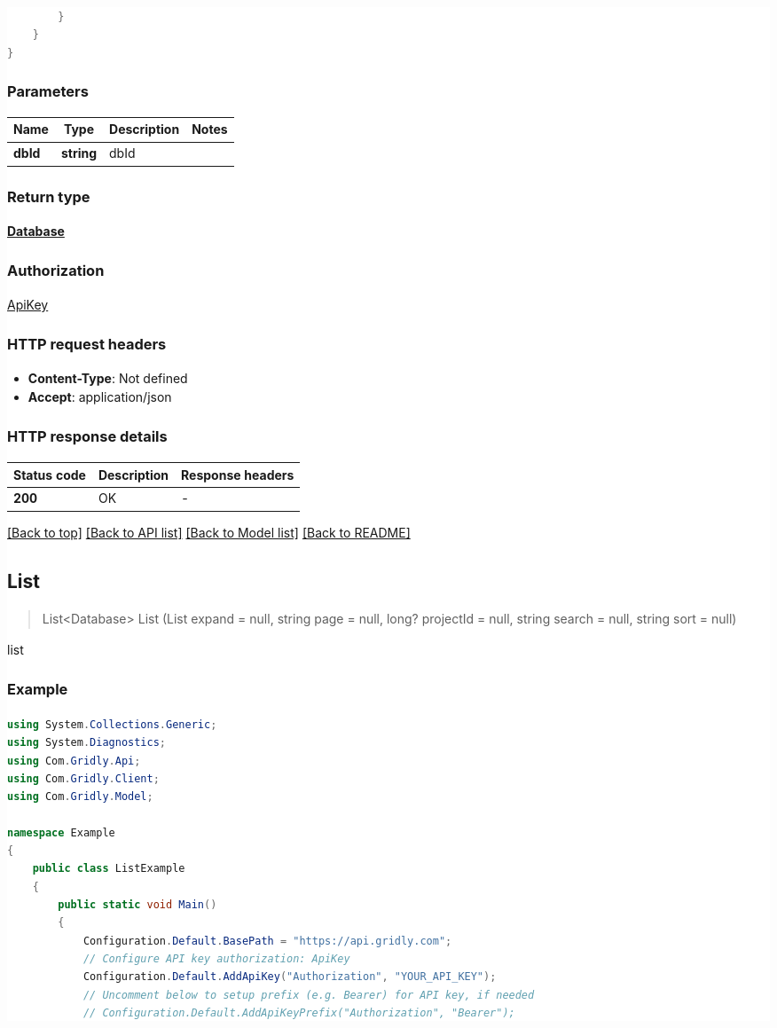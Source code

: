 ```csharp
        }
    }
}
```

### Parameters


Name | Type | Description  | Notes
------------- | ------------- | ------------- | -------------
 **dbId** | **string**| dbId | 

### Return type

[**Database**](Database.md)

### Authorization

[ApiKey](../README.md#ApiKey)

### HTTP request headers

- **Content-Type**: Not defined
- **Accept**: application/json


### HTTP response details
| Status code | Description | Response headers |
|-------------|-------------|------------------|
| **200** | OK |  -  |

[[Back to top]](#)
[[Back to API list]](../README.md#documentation-for-api-endpoints)
[[Back to Model list]](../README.md#documentation-for-models)
[[Back to README]](../README.md)


## List

> List&lt;Database&gt; List (List<string> expand = null, string page = null, long? projectId = null, string search = null, string sort = null)

list

### Example

```csharp
using System.Collections.Generic;
using System.Diagnostics;
using Com.Gridly.Api;
using Com.Gridly.Client;
using Com.Gridly.Model;

namespace Example
{
    public class ListExample
    {
        public static void Main()
        {
            Configuration.Default.BasePath = "https://api.gridly.com";
            // Configure API key authorization: ApiKey
            Configuration.Default.AddApiKey("Authorization", "YOUR_API_KEY");
            // Uncomment below to setup prefix (e.g. Bearer) for API key, if needed
            // Configuration.Default.AddApiKeyPrefix("Authorization", "Bearer");

```